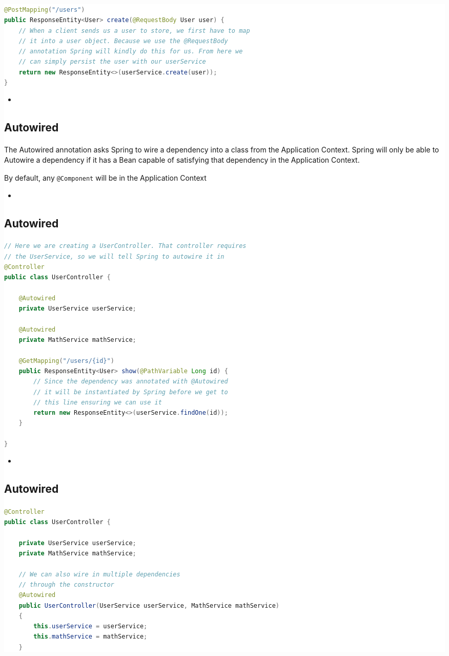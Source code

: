 ```Java
@PostMapping("/users")
public ResponseEntity<User> create(@RequestBody User user) {
	// When a client sends us a user to store, we first have to map
	// it into a user object. Because we use the @RequestBody 
	// annotation Spring will kindly do this for us. From here we 
	// can simply persist the user with our userService
    return new ResponseEntity<>(userService.create(user));
}
```

-
## Autowired

The Autowired annotation asks Spring to wire a dependency into a class from the Application Context. Spring will only be able to Autowire a dependency if it has a Bean capable of satisfying that dependency in the Application Context.

By default, any `@Component` will be in the Application Context

-
## Autowired

```Java
// Here we are creating a UserController. That controller requires
// the UserService, so we will tell Spring to autowire it in
@Controller
public class UserController {

	@Autowired
	private UserService userService;

	@Autowired
	private MathService mathService;

	@GetMapping("/users/{id}")
	public ResponseEntity<User> show(@PathVariable Long id) {
		// Since the dependency was annotated with @Autowired
		// it will be instantiated by Spring before we get to
		// this line ensuring we can use it
	    return new ResponseEntity<>(userService.findOne(id));
	}

}
```
-

## Autowired

```Java
@Controller
public class UserController {

	private UserService userService;
	private MathService mathService;

	// We can also wire in multiple dependencies 
	// through the constructor
	@Autowired
	public UserController(UserService userService, MathService mathService)
	{
		this.userService = userService;
		this.mathService = mathService;
	}
```